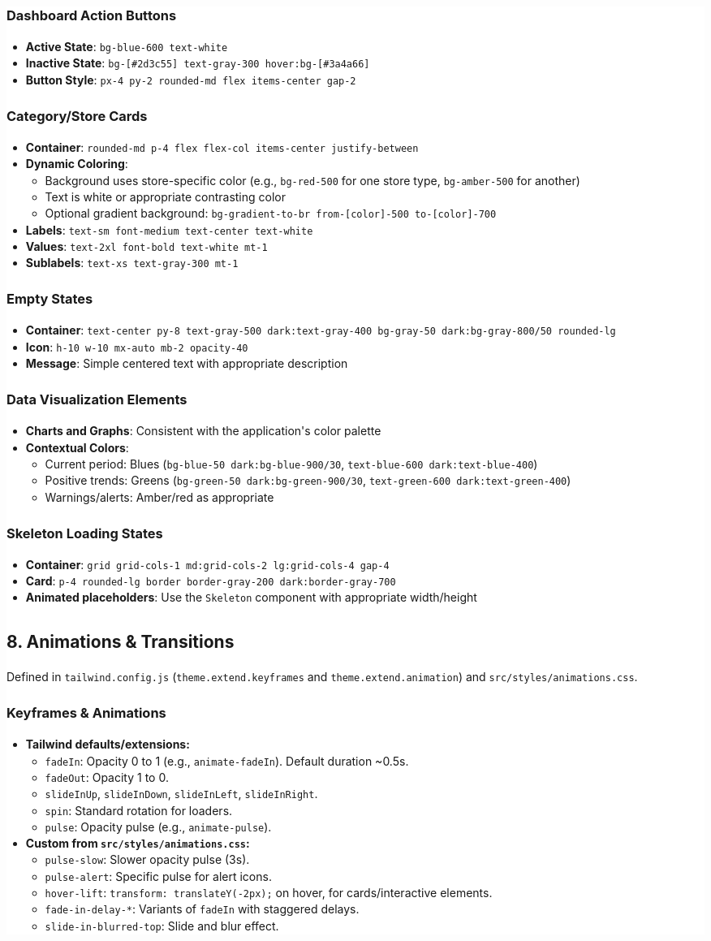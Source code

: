 ### Dashboard Action Buttons
- **Active State**: `bg-blue-600 text-white`
- **Inactive State**: `bg-[#2d3c55] text-gray-300 hover:bg-[#3a4a66]`
- **Button Style**: `px-4 py-2 rounded-md flex items-center gap-2`

### Category/Store Cards
- **Container**: `rounded-md p-4 flex flex-col items-center justify-between`
- **Dynamic Coloring**:
  - Background uses store-specific color (e.g., `bg-red-500` for one store type, `bg-amber-500` for another)
  - Text is white or appropriate contrasting color
  - Optional gradient background: `bg-gradient-to-br from-[color]-500 to-[color]-700`
- **Labels**: `text-sm font-medium text-center text-white`
- **Values**: `text-2xl font-bold text-white mt-1`
- **Sublabels**: `text-xs text-gray-300 mt-1`

### Empty States
- **Container**: `text-center py-8 text-gray-500 dark:text-gray-400 bg-gray-50 dark:bg-gray-800/50 rounded-lg`
- **Icon**: `h-10 w-10 mx-auto mb-2 opacity-40`
- **Message**: Simple centered text with appropriate description

### Data Visualization Elements
- **Charts and Graphs**: Consistent with the application's color palette
- **Contextual Colors**:
  - Current period: Blues (`bg-blue-50 dark:bg-blue-900/30`, `text-blue-600 dark:text-blue-400`)
  - Positive trends: Greens (`bg-green-50 dark:bg-green-900/30`, `text-green-600 dark:text-green-400`)
  - Warnings/alerts: Amber/red as appropriate

### Skeleton Loading States
- **Container**: `grid grid-cols-1 md:grid-cols-2 lg:grid-cols-4 gap-4`
- **Card**: `p-4 rounded-lg border border-gray-200 dark:border-gray-700`
- **Animated placeholders**: Use the `Skeleton` component with appropriate width/height

## 8. Animations & Transitions

Defined in `tailwind.config.js` (`theme.extend.keyframes` and `theme.extend.animation`) and `src/styles/animations.css`.

### Keyframes & Animations
-   **Tailwind defaults/extensions:**
    -   `fadeIn`: Opacity 0 to 1 (e.g., `animate-fadeIn`). Default duration ~0.5s.
    -   `fadeOut`: Opacity 1 to 0.
    -   `slideInUp`, `slideInDown`, `slideInLeft`, `slideInRight`.
    -   `spin`: Standard rotation for loaders.
    -   `pulse`: Opacity pulse (e.g., `animate-pulse`).
-   **Custom from `src/styles/animations.css`:**
    -   `pulse-slow`: Slower opacity pulse (3s).
    -   `pulse-alert`: Specific pulse for alert icons.
    -   `hover-lift`: `transform: translateY(-2px);` on hover, for cards/interactive elements.
    -   `fade-in-delay-*`: Variants of `fadeIn` with staggered delays.
    -   `slide-in-blurred-top`: Slide and blur effect.
